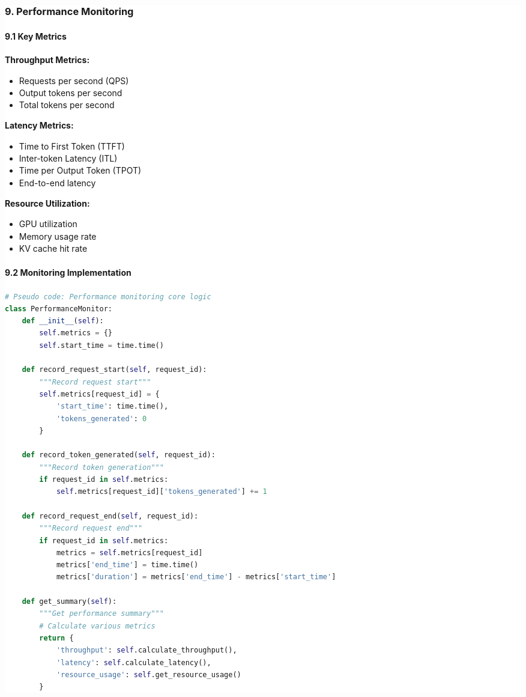 ### 9. Performance Monitoring

#### 9.1 Key Metrics

**Throughput Metrics:**
- Requests per second (QPS)
- Output tokens per second
- Total tokens per second

**Latency Metrics:**
- Time to First Token (TTFT)
- Inter-token Latency (ITL)
- Time per Output Token (TPOT)
- End-to-end latency

**Resource Utilization:**
- GPU utilization
- Memory usage rate
- KV cache hit rate

#### 9.2 Monitoring Implementation

```python
# Pseudo code: Performance monitoring core logic
class PerformanceMonitor:
    def __init__(self):
        self.metrics = {}
        self.start_time = time.time()
        
    def record_request_start(self, request_id):
        """Record request start"""
        self.metrics[request_id] = {
            'start_time': time.time(),
            'tokens_generated': 0
        }
        
    def record_token_generated(self, request_id):
        """Record token generation"""
        if request_id in self.metrics:
            self.metrics[request_id]['tokens_generated'] += 1
            
    def record_request_end(self, request_id):
        """Record request end"""
        if request_id in self.metrics:
            metrics = self.metrics[request_id]
            metrics['end_time'] = time.time()
            metrics['duration'] = metrics['end_time'] - metrics['start_time']
            
    def get_summary(self):
        """Get performance summary"""
        # Calculate various metrics
        return {
            'throughput': self.calculate_throughput(),
            'latency': self.calculate_latency(),
            'resource_usage': self.get_resource_usage()
        }
```
